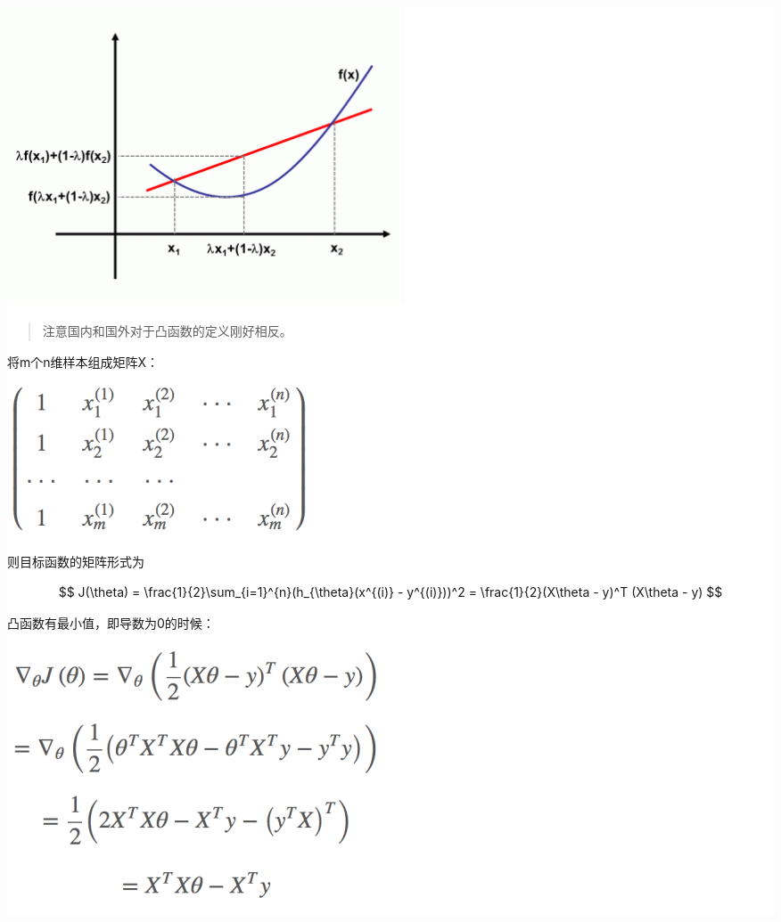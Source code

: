 ![](file/64.png)

> 注意国内和国外对于凸函数的定义刚好相反。

将m个n维样本组成矩阵X：

![](file/65.png)

则目标函数的矩阵形式为

$$
J(\theta) = \frac{1}{2}\sum_{i=1}^{n}(h_{\theta}(x^{(i)} - y^{(i)}))^2 = \frac{1}{2}(X\theta - y)^T (X\theta - y)
$$

凸函数有最小值，即导数为0的时候：

![](file/66.png)
